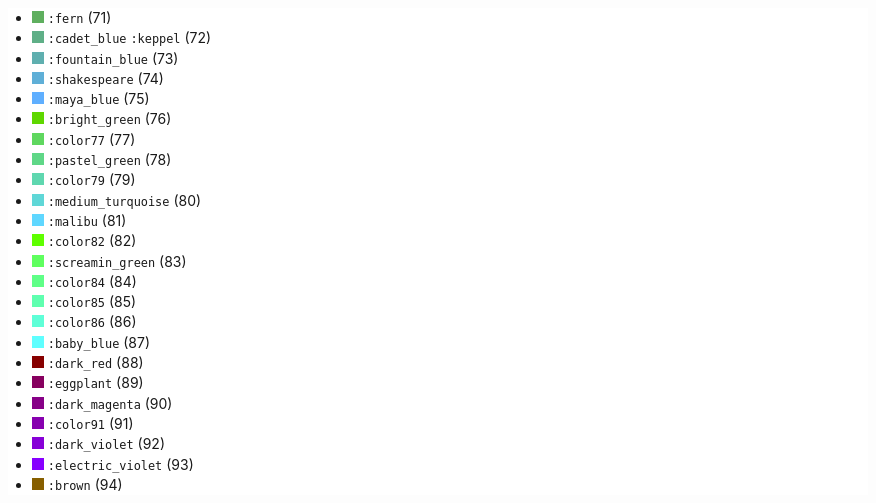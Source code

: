 - ![!](/images/5faf5f.png) `:fern` (71)
- ![!](/images/5faf87.png) `:cadet_blue` `:keppel` (72)
- ![!](/images/5fafaf.png) `:fountain_blue` (73)
- ![!](/images/5fafd7.png) `:shakespeare` (74)
- ![!](/images/5fafff.png) `:maya_blue` (75)
- ![!](/images/5fd700.png) `:bright_green` (76)
- ![!](/images/5fd75f.png) `:color77` (77)
- ![!](/images/5fd787.png) `:pastel_green` (78)
- ![!](/images/5fd7af.png) `:color79` (79)
- ![!](/images/5fd7d7.png) `:medium_turquoise` (80)
- ![!](/images/5fd7ff.png) `:malibu` (81)
- ![!](/images/5fff00.png) `:color82` (82)
- ![!](/images/5fff5f.png) `:screamin_green` (83)
- ![!](/images/5fff87.png) `:color84` (84)
- ![!](/images/5fffaf.png) `:color85` (85)
- ![!](/images/5fffd7.png) `:color86` (86)
- ![!](/images/5fffff.png) `:baby_blue` (87)
- ![!](/images/870000.png) `:dark_red` (88)
- ![!](/images/87005f.png) `:eggplant` (89)
- ![!](/images/870087.png) `:dark_magenta` (90)
- ![!](/images/8700af.png) `:color91` (91)
- ![!](/images/8700d7.png) `:dark_violet` (92)
- ![!](/images/8700ff.png) `:electric_violet` (93)
- ![!](/images/875f00.png) `:brown` (94)